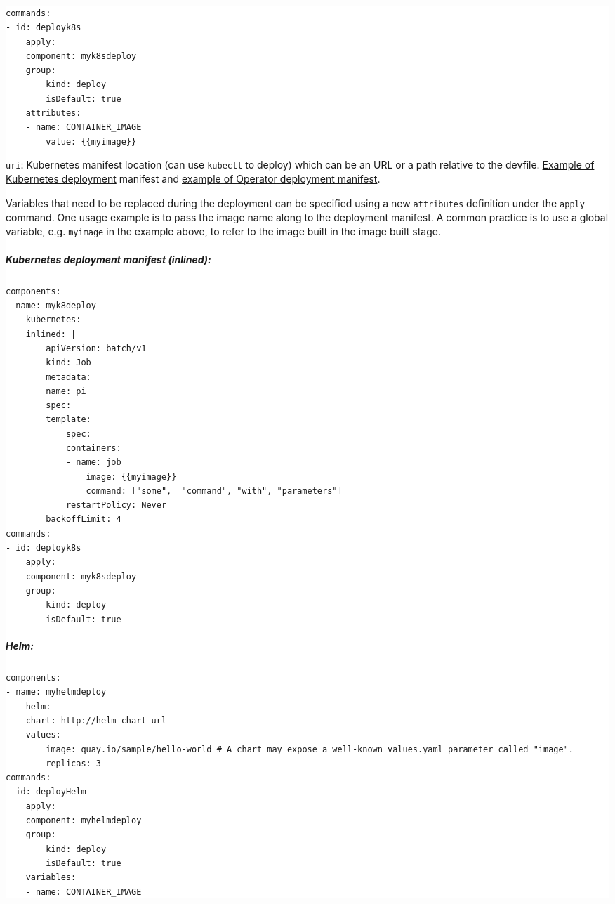     commands:
    - id: deployk8s
        apply:
        component: myk8sdeploy
        group:
            kind: deploy
            isDefault: true
        attributes: 
        - name: CONTAINER_IMAGE
            value: {{myimage}}

`uri`: Kubernetes manifest location (can use `kubectl` to deploy) which can be an URL or a path relative to the devfile. [Example of Kubernetes deployment](#markdown-header-example-of-kubernetes-deployment-manifest) manifest and [example of Operator deployment manifest](#markdown-header-example-of-operator-deployment-manifest).

Variables that need to be replaced during the deployment can be specified using a new `attributes` definition under the `apply` command. One usage example is to pass the image name along to the deployment manifest. A common practice is to use a global variable, e.g. `myimage` in the example above, to refer to the image built in the image built stage.
 
##### Kubernetes deployment manifest (inlined):
    components:
    - name: myk8deploy
        kubernetes:
        inlined: |
            apiVersion: batch/v1
            kind: Job
            metadata:
            name: pi
            spec:
            template:
                spec:
                containers:
                - name: job
                    image: {{myimage}}
                    command: ["some",  "command", "with", "parameters"]
                restartPolicy: Never
            backoffLimit: 4
    commands:
    - id: deployk8s
        apply:
        component: myk8sdeploy
        group:
            kind: deploy
            isDefault: true

##### Helm:
    components:
    - name: myhelmdeploy
        helm:
        chart: http://helm-chart-url
        values: 
            image: quay.io/sample/hello-world # A chart may expose a well-known values.yaml parameter called "image".
            replicas: 3
    commands:
    - id: deployHelm
        apply:
        component: myhelmdeploy
        group:
            kind: deploy
            isDefault: true
        variables: 
        - name: CONTAINER_IMAGE